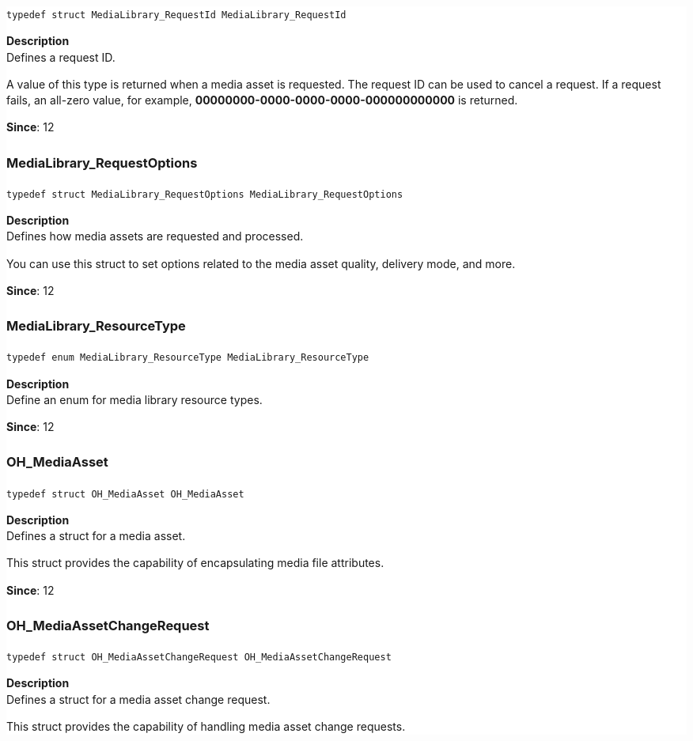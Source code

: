 ```
typedef struct MediaLibrary_RequestId MediaLibrary_RequestId
```
**Description**<br>
Defines a request ID.

A value of this type is returned when a media asset is requested. The request ID can be used to cancel a request. If a request fails, an all-zero value, for example, **00000000-0000-0000-0000-000000000000** is returned.

**Since**: 12


### MediaLibrary_RequestOptions

```
typedef struct MediaLibrary_RequestOptions MediaLibrary_RequestOptions
```
**Description**<br>
Defines how media assets are requested and processed.

You can use this struct to set options related to the media asset quality, delivery mode, and more.

**Since**: 12


### MediaLibrary_ResourceType

```
typedef enum MediaLibrary_ResourceType MediaLibrary_ResourceType
```
**Description**<br>
Define an enum for media library resource types.

**Since**: 12


### OH_MediaAsset

```
typedef struct OH_MediaAsset OH_MediaAsset
```
**Description**<br>
Defines a struct for a media asset.

This struct provides the capability of encapsulating media file attributes.

**Since**: 12


### OH_MediaAssetChangeRequest

```
typedef struct OH_MediaAssetChangeRequest OH_MediaAssetChangeRequest
```
**Description**<br>
Defines a struct for a media asset change request.

This struct provides the capability of handling media asset change requests.
